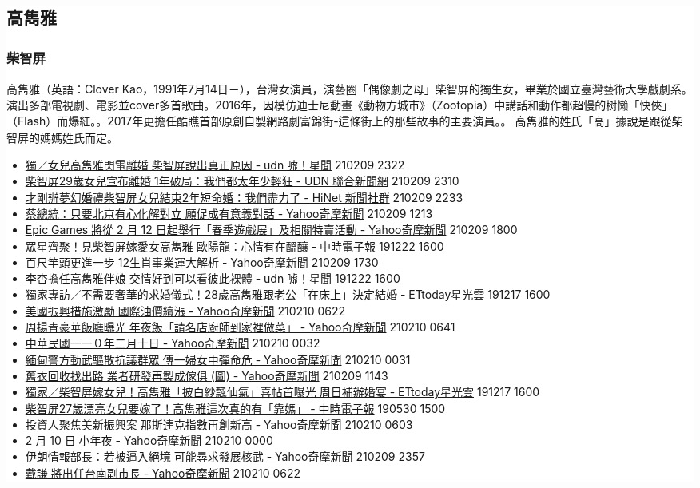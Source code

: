 ## 高雋雅

### 柴智屏

高雋雅（英語：Clover Kao，1991年7月14日－），台灣女演員，演藝圈「偶像劇之母」柴智屏的獨生女，畢業於國立臺灣藝術大學戲劇系。演出多部電視劇、電影並cover多首歌曲。2016年，因模仿迪士尼動畫《動物方城市》（Zootopia）中講話和動作都超慢的树懒「快俠」（Flash）而爆紅。。2017年更擔任酷瞧首部原創自製網路劇富錦街-這條街上的那些故事的主要演員。。
高雋雅的姓氏「高」據說是跟從柴智屏的媽媽姓氏而定。
- [獨／女兒高雋雅閃電離婚 柴智屏說出真正原因 - udn 噓！星聞](https://stars.udn.com/star/story/10091/5245328 "獨／女兒高雋雅閃電離婚 柴智屏說出真正原因 - udn 噓！星聞") 210209 2322
- [柴智屏29歲女兒宣布離婚 1年破局：我們都太年少輕狂 - UDN 聯合新聞網](https://stars.udn.com/star/story/10090/5245219?from=udn-ch1_breaknews-1-cate8-news "柴智屏29歲女兒宣布離婚 1年破局：我們都太年少輕狂 - UDN 聯合新聞網") 210209 2310
- [才剛辦夢幻婚禮柴智屏女兒結束2年短命婚：我們盡力了 - HiNet 新聞社群](https://times.hinet.net/picNews/23222013 "才剛辦夢幻婚禮柴智屏女兒結束2年短命婚：我們盡力了 - HiNet 新聞社群") 210209 2233
- [蔡總統：只要北京有心化解對立 願促成有意義對話 - Yahoo奇摩新聞](https://tw.news.yahoo.com/%E8%94%A1%E7%B8%BD%E7%B5%B1-%E5%8F%AA%E8%A6%81%E5%8C%97%E4%BA%AC%E6%9C%89%E5%BF%83%E5%8C%96%E8%A7%A3%E5%B0%8D%E7%AB%8B-%E9%A1%98%E4%BF%83%E6%88%90%E6%9C%89%E6%84%8F%E7%BE%A9%E5%B0%8D%E8%A9%B1-041334290.html "蔡總統：只要北京有心化解對立 願促成有意義對話 - Yahoo奇摩新聞") 210209 1213
- [Epic Games 將從 2 月 12 日起舉行「春季遊戲展」及相關特賣活動 - Yahoo奇摩新聞](https://tw.news.yahoo.com/epic-games-%E5%B0%87%E5%BE%9E-2-%E6%9C%88-100039435.html "Epic Games 將從 2 月 12 日起舉行「春季遊戲展」及相關特賣活動 - Yahoo奇摩新聞") 210209 1800
- [眾星齊聚！見柴智屏嫁愛女高雋雅 歐陽龍：心情有在醞釀 - 中時電子報](https://www.chinatimes.com/realtimenews/20191222003131-260507 "眾星齊聚！見柴智屏嫁愛女高雋雅 歐陽龍：心情有在醞釀 - 中時電子報") 191222 1600
- [百尺竿頭更進一步 12生肖事業運大解析 - Yahoo奇摩新聞](https://tw.news.yahoo.com/%E7%99%BE%E5%B0%BA%E7%AB%BF%E9%A0%AD%E6%9B%B4%E9%80%B2-%E6%AD%A5-12%E7%94%9F%E8%82%96%E4%BA%8B%E6%A5%AD%E9%81%8B%E5%A4%A7%E8%A7%A3%E6%9E%90-093051278.html "百尺竿頭更進一步 12生肖事業運大解析 - Yahoo奇摩新聞") 210209 1730
- [李杏擔任高雋雅伴娘 交情好到可以看彼此裸體 - udn 噓！星聞](https://stars.udn.com/star/story/10091/4242566 "李杏擔任高雋雅伴娘 交情好到可以看彼此裸體 - udn 噓！星聞") 191222 1600
- [獨家專訪／不需要奢華的求婚儀式！28歲高雋雅跟老公「在床上」決定結婚 - ETtoday星光雲](https://star.ettoday.net/news/1604299 "獨家專訪／不需要奢華的求婚儀式！28歲高雋雅跟老公「在床上」決定結婚 - ETtoday星光雲") 191217 1600
- [美國振興措施激勵 國際油價續漲 - Yahoo奇摩新聞](https://tw.news.yahoo.com/%E7%BE%8E%E5%9C%8B%E6%8C%AF%E8%88%88%E6%8E%AA%E6%96%BD%E6%BF%80%E5%8B%B5-%E5%9C%8B%E9%9A%9B%E6%B2%B9%E5%83%B9%E7%BA%8C%E6%BC%B2-222258371.html "美國振興措施激勵 國際油價續漲 - Yahoo奇摩新聞") 210210 0622
- [周揚青豪華飯廳曝光 年夜飯「請名店廚師到家裡做菜」 - Yahoo奇摩新聞](https://tw.news.yahoo.com/%E5%91%A8%E6%8F%9A%E9%9D%92%E8%B1%AA%E8%8F%AF%E9%A3%AF%E5%BB%B3%E6%9B%9D%E5%85%89-%E5%B9%B4%E5%A4%9C%E9%A3%AF-%E8%AB%8B%E5%90%8D%E5%BA%97%E5%BB%9A%E5%B8%AB%E5%88%B0%E5%AE%B6%E8%A3%A1%E5%81%9A%E8%8F%9C-224138322.html "周揚青豪華飯廳曝光 年夜飯「請名店廚師到家裡做菜」 - Yahoo奇摩新聞") 210210 0641
- [中華民國一一０年二月十日 - Yahoo奇摩新聞](https://tw.news.yahoo.com/%E4%B8%AD%E8%8F%AF%E6%B0%91%E5%9C%8B-%E5%B9%B4%E4%BA%8C%E6%9C%88%E5%8D%81%E6%97%A5-160010565.html "中華民國一一０年二月十日 - Yahoo奇摩新聞") 210210 0032
- [緬甸警方動武驅散抗議群眾 傳一婦女中彈命危 - Yahoo奇摩新聞](https://tw.news.yahoo.com/%E7%B7%AC%E7%94%B8%E8%AD%A6%E6%96%B9%E5%8B%95%E6%AD%A6%E9%A9%85%E6%95%A3%E6%8A%97%E8%AD%B0%E7%BE%A4%E7%9C%BE-%E5%82%B3-%E5%A9%A6%E5%A5%B3%E4%B8%AD%E5%BD%88%E5%91%BD%E5%8D%B1-163148363.html "緬甸警方動武驅散抗議群眾 傳一婦女中彈命危 - Yahoo奇摩新聞") 210210 0031
- [舊衣回收找出路 業者研發再製成傢俱 (圖) - Yahoo奇摩新聞](https://tw.news.yahoo.com/%E8%88%8A%E8%A1%A3%E5%9B%9E%E6%94%B6%E6%89%BE%E5%87%BA%E8%B7%AF-%E6%A5%AD%E8%80%85%E7%A0%94%E7%99%BC%E5%86%8D%E8%A3%BD%E6%88%90%E5%82%A2%E4%BF%B1-%E5%9C%96-032440217.html "舊衣回收找出路 業者研發再製成傢俱 (圖) - Yahoo奇摩新聞") 210209 1143
- [獨家／柴智屏嫁女兒！高雋雅「披白紗飄仙氣」喜帖首曝光 周日補辦婚宴 - ETtoday星光雲](https://star.ettoday.net/news/1604298 "獨家／柴智屏嫁女兒！高雋雅「披白紗飄仙氣」喜帖首曝光 周日補辦婚宴 - ETtoday星光雲") 191217 1600
- [柴智屏27歲漂亮女兒要嫁了！高雋雅這次真的有「靠媽」 - 中時電子報](https://www.chinatimes.com/realtimenews/20190530003127-260404 "柴智屏27歲漂亮女兒要嫁了！高雋雅這次真的有「靠媽」 - 中時電子報") 190530 1500
- [投資人聚焦美新振興案 那斯達克指數再創新高 - Yahoo奇摩新聞](https://tw.news.yahoo.com/%E6%8A%95%E8%B3%87%E4%BA%BA%E8%81%9A%E7%84%A6%E7%BE%8E%E6%96%B0%E6%8C%AF%E8%88%88%E6%A1%88-%E9%82%A3%E6%96%AF%E9%81%94%E5%85%8B%E6%8C%87%E6%95%B8%E5%86%8D%E5%89%B5%E6%96%B0%E9%AB%98-220330860.html "投資人聚焦美新振興案 那斯達克指數再創新高 - Yahoo奇摩新聞") 210210 0603
- [2 月 10 日 小年夜 - Yahoo奇摩新聞](https://tw.news.yahoo.com/2-%E6%9C%88-10-%E6%97%A5-%E5%B0%8F%E5%B9%B4%E5%A4%9C-160055866.html "2 月 10 日 小年夜 - Yahoo奇摩新聞") 210210 0000
- [伊朗情報部長：若被逼入絕境 可能尋求發展核武 - Yahoo奇摩新聞](https://tw.news.yahoo.com/%E4%BC%8A%E6%9C%97%E6%83%85%E5%A0%B1%E9%83%A8%E9%95%B7-%E8%8B%A5%E8%A2%AB%E9%80%BC%E5%85%A5%E7%B5%95%E5%A2%83-%E5%8F%AF%E8%83%BD%E5%B0%8B%E6%B1%82%E7%99%BC%E5%B1%95%E6%A0%B8%E6%AD%A6-155753234.html "伊朗情報部長：若被逼入絕境 可能尋求發展核武 - Yahoo奇摩新聞") 210209 2357
- [戴謙 將出任台南副市長 - Yahoo奇摩新聞](https://tw.news.yahoo.com/%E6%88%B4%E8%AC%99-%E5%B0%87%E5%87%BA%E4%BB%BB%E5%8F%B0%E5%8D%97%E5%89%AF%E5%B8%82%E9%95%B7-221824829.html "戴謙 將出任台南副市長 - Yahoo奇摩新聞") 210210 0622
